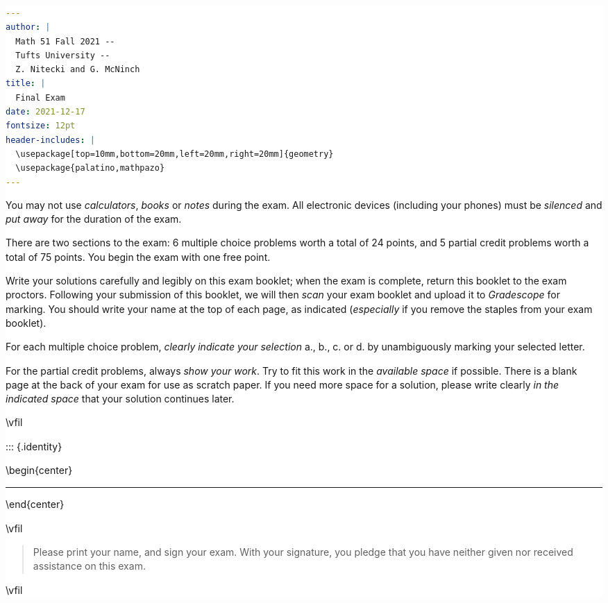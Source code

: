 ```yaml
---
author: |
  Math 51 Fall 2021 --
  Tufts University --
  Z. Nitecki and G. McNinch
title: |
  Final Exam 
date: 2021-12-17
fontsize: 12pt
header-includes: |
  \usepackage[top=10mm,bottom=20mm,left=20mm,right=20mm]{geometry}
  \usepackage{palatino,mathpazo}
---
```


You may not use *calculators*, *books* or *notes* during the exam. All
electronic devices (including your phones) must be *silenced* and *put
away* for the duration of the exam.

There are two sections to the exam: 6 multiple choice problems worth a
total of 24 points, and 5 partial credit problems worth a total of 75
points.  You begin the exam with one free point.

Write your solutions carefully and legibly on this exam booklet; when
the exam is complete, return this booklet to the exam
proctors. Following your submission of this booklet, we will then
*scan* your exam booklet and upload it to *Gradescope* for
marking. You should write your name at the top of each page, as
indicated (*especially* if you remove the staples from your exam
booklet).

For each multiple choice problem, *clearly indicate your selection*
a., b., c. or d. by unambiguously marking your selected letter.

For the partial credit problems, always *show your work*. Try to fit
this work in the *available space* if possible.  There is a blank page
at the back of your exam for use as scratch paper. If you need more
space for a solution, please write clearly *in the indicated space*
that your solution continues later.

\vfil

::: {.identity} 

\begin{center}
* * * * * * * * * * * * * * * * * * * * * * * * * * * * * * * * * * * * * * * *
\end{center}

\vfil

> Please print your name, and sign your exam. With your signature, you
> pledge that you have neither given nor received assistance on this
> exam.

\vfil
